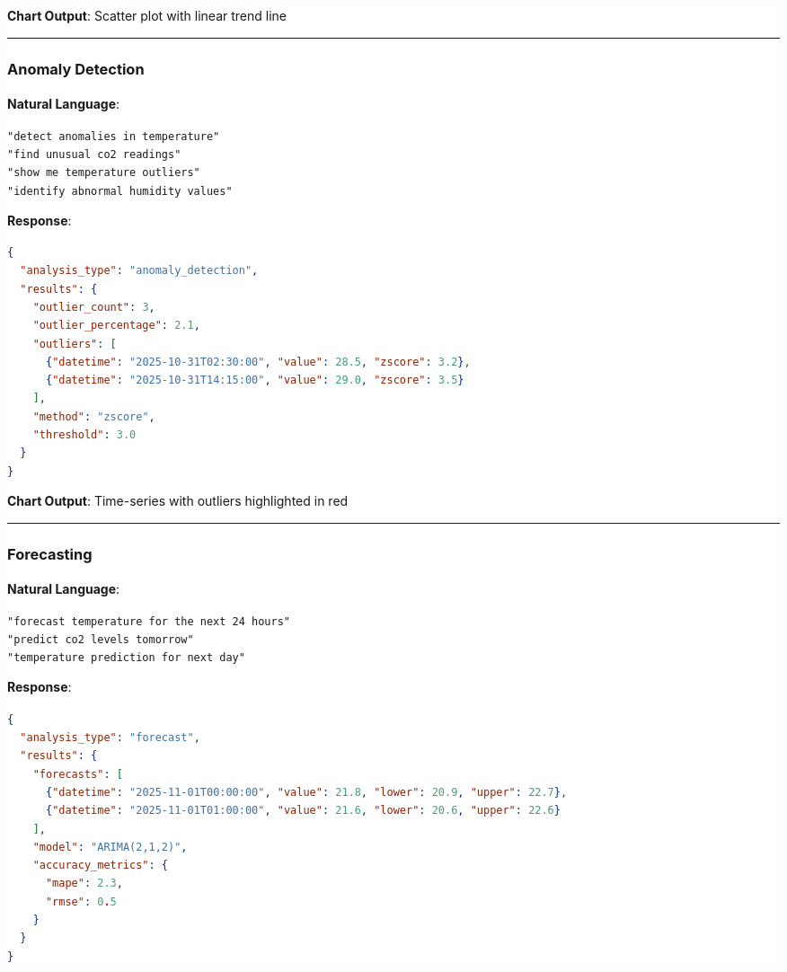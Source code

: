 **Chart Output**: Scatter plot with linear trend line

---

### Anomaly Detection

**Natural Language**:
```
"detect anomalies in temperature"
"find unusual co2 readings"
"show me temperature outliers"
"identify abnormal humidity values"
```

**Response**:
```json
{
  "analysis_type": "anomaly_detection",
  "results": {
    "outlier_count": 3,
    "outlier_percentage": 2.1,
    "outliers": [
      {"datetime": "2025-10-31T02:30:00", "value": 28.5, "zscore": 3.2},
      {"datetime": "2025-10-31T14:15:00", "value": 29.0, "zscore": 3.5}
    ],
    "method": "zscore",
    "threshold": 3.0
  }
}
```

**Chart Output**: Time-series with outliers highlighted in red

---

### Forecasting

**Natural Language**:
```
"forecast temperature for the next 24 hours"
"predict co2 levels tomorrow"
"temperature prediction for next day"
```

**Response**:
```json
{
  "analysis_type": "forecast",
  "results": {
    "forecasts": [
      {"datetime": "2025-11-01T00:00:00", "value": 21.8, "lower": 20.9, "upper": 22.7},
      {"datetime": "2025-11-01T01:00:00", "value": 21.6, "lower": 20.6, "upper": 22.6}
    ],
    "model": "ARIMA(2,1,2)",
    "accuracy_metrics": {
      "mape": 2.3,
      "rmse": 0.5
    }
  }
}
```
